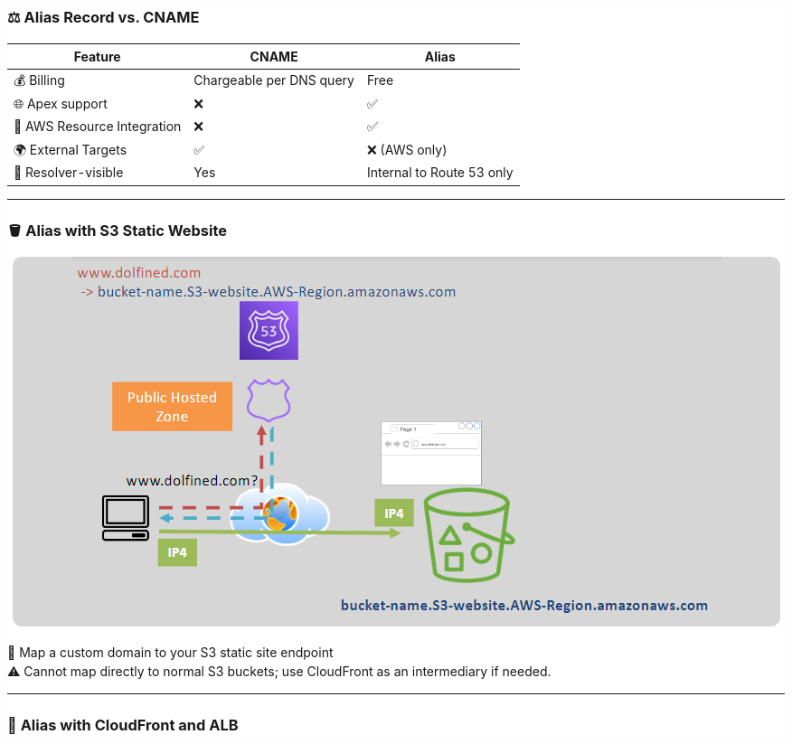 
### ⚖️ **Alias Record vs. CNAME**

| Feature                     | **CNAME**                | **Alias**                 |
| --------------------------- | ------------------------ | ------------------------- |
| 💰 Billing                  | Chargeable per DNS query | Free                      |
| 🌐 Apex support             | ❌                       | ✅                        |
| 🔁 AWS Resource Integration | ❌                       | ✅                        |
| 🌍 External Targets         | ✅                       | ❌ (AWS only)             |
| 🔎 Resolver-visible         | Yes                      | Internal to Route 53 only |

---

### 🪣 **Alias with S3 Static Website**

<div style="text-align: center;">
  <img src="images/route53-alias-records-with-s3-static-websites.png" alt="S3 Alias Mapping" style="border-radius: 10px;">
</div>

🔹 Map a custom domain to your S3 static site endpoint  
⚠️ Cannot map directly to normal S3 buckets; use CloudFront as an intermediary if needed.

---

### 📡 **Alias with CloudFront and ALB**

<div style="text-align: center;">